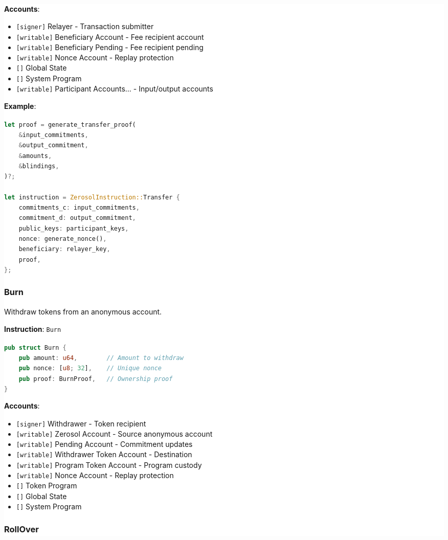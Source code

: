 **Accounts**:
- `[signer]` Relayer - Transaction submitter
- `[writable]` Beneficiary Account - Fee recipient account
- `[writable]` Beneficiary Pending - Fee recipient pending
- `[writable]` Nonce Account - Replay protection
- `[]` Global State
- `[]` System Program
- `[writable]` Participant Accounts... - Input/output accounts

**Example**:
```rust
let proof = generate_transfer_proof(
    &input_commitments,
    &output_commitment,
    &amounts,
    &blindings,
)?;

let instruction = ZerosolInstruction::Transfer {
    commitments_c: input_commitments,
    commitment_d: output_commitment,
    public_keys: participant_keys,
    nonce: generate_nonce(),
    beneficiary: relayer_key,
    proof,
};
```

### Burn

Withdraw tokens from an anonymous account.

**Instruction**: `Burn`

```rust
pub struct Burn {
    pub amount: u64,        // Amount to withdraw
    pub nonce: [u8; 32],    // Unique nonce
    pub proof: BurnProof,   // Ownership proof
}
```

**Accounts**:
- `[signer]` Withdrawer - Token recipient
- `[writable]` Zerosol Account - Source anonymous account
- `[writable]` Pending Account - Commitment updates
- `[writable]` Withdrawer Token Account - Destination
- `[writable]` Program Token Account - Program custody
- `[writable]` Nonce Account - Replay protection
- `[]` Token Program
- `[]` Global State
- `[]` System Program

### RollOver
